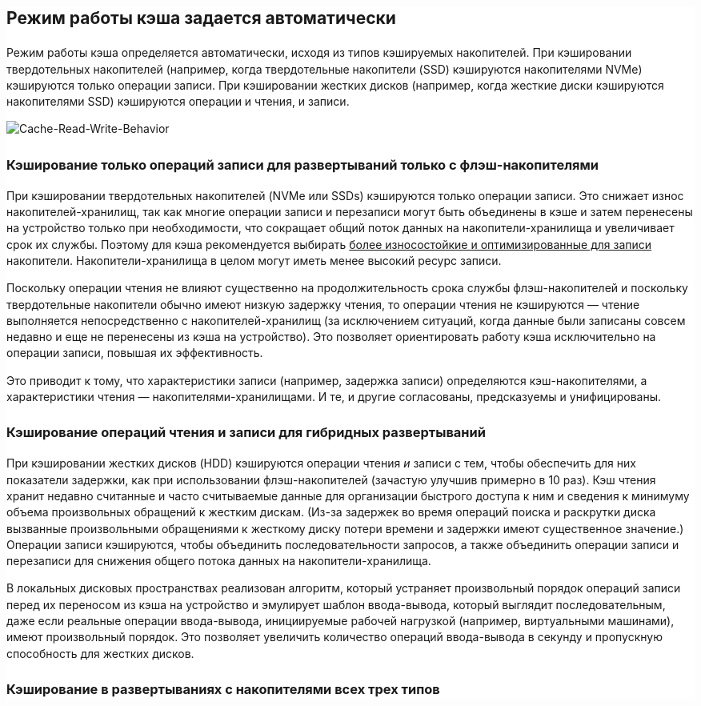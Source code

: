 ## <a name="cache-behavior-is-set-automatically"></a>Режим работы кэша задается автоматически

Режим работы кэша определяется автоматически, исходя из типов кэшируемых накопителей. При кэшировании твердотельных накопителей (например, когда твердотельные накопители (SSD) кэшируются накопителями NVMe) кэшируются только операции записи. При кэшировании жестких дисков (например, когда жесткие диски кэшируются накопителями SSD) кэшируются операции и чтения, и записи.

![Cache-Read-Write-Behavior](media/understand-the-cache/Cache-Read-Write-Behavior.png)

### <a name="write-only-caching-for-all-flash-deployments"></a>Кэширование только операций записи для развертываний только с флэш-накопителями

При кэшировании твердотельных накопителей (NVMe или SSDs) кэшируются только операции записи. Это снижает износ накопителей-хранилищ, так как многие операции записи и перезаписи могут быть объединены в кэше и затем перенесены на устройство только при необходимости, что сокращает общий поток данных на накопители-хранилища и увеличивает срок их службы. Поэтому для кэша рекомендуется выбирать [более износостойкие и оптимизированные для записи](http://whatis.techtarget.com/definition/DWPD-device-drive-writes-per-day) накопители. Накопители-хранилища в целом могут иметь менее высокий ресурс записи.

Поскольку операции чтения не влияют существенно на продолжительность срока службы флэш-накопителей и поскольку твердотельные накопители обычно имеют низкую задержку чтения, то операции чтения не кэшируются — чтение выполняется непосредственно с накопителей-хранилищ (за исключением ситуаций, когда данные были записаны совсем недавно и еще не перенесены из кэша на устройство). Это позволяет ориентировать работу кэша исключительно на операции записи, повышая их эффективность.

Это приводит к тому, что характеристики записи (например, задержка записи) определяются кэш-накопителями, а характеристики чтения — накопителями-хранилищами. И те, и другие согласованы, предсказуемы и унифицированы.

### <a name="readwrite-caching-for-hybrid-deployments"></a>Кэширование операций чтения и записи для гибридных развертываний

При кэшировании жестких дисков (HDD) кэшируются операции чтения *и* записи с тем, чтобы обеспечить для них показатели задержки, как при использовании флэш-накопителей (зачастую улучшив примерно в 10 раз). Кэш чтения хранит недавно считанные и часто считываемые данные для организации быстрого доступа к ним и сведения к минимуму объема произвольных обращений к жестким дискам. (Из-за задержек во время операций поиска и раскрутки диска вызванные произвольными обращениями к жесткому диску потери времени и задержки имеют существенное значение.) Операции записи кэшируются, чтобы объединить последовательности запросов, а также объединить операции записи и перезаписи для снижения общего потока данных на накопители-хранилища.

В локальных дисковых пространствах реализован алгоритм, который устраняет произвольный порядок операций записи перед их переносом из кэша на устройство и эмулирует шаблон ввода-вывода, который выглядит последовательным, даже если реальные операции ввода-вывода, инициируемые рабочей нагрузкой (например, виртуальными машинами), имеют произвольный порядок. Это позволяет увеличить количество операций ввода-вывода в секунду и пропускную способность для жестких дисков.

### <a name="caching-in-deployments-with-drives-of-all-three-types"></a>Кэширование в развертываниях с накопителями всех трех типов
